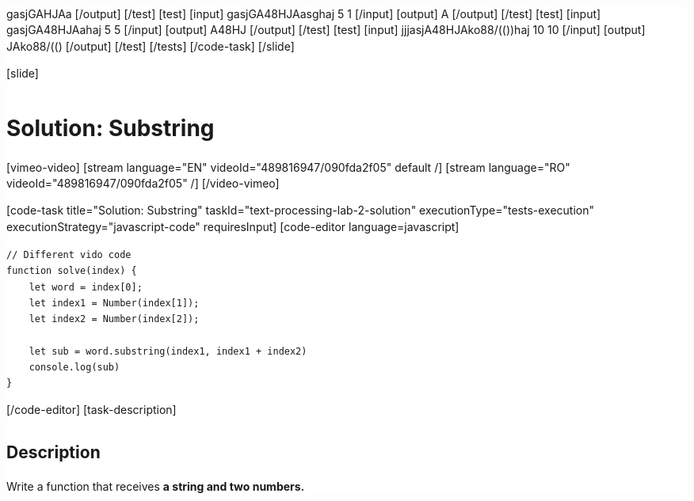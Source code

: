 gasjGAHJAa
[/output]
[/test]
[test]
[input]
gasjGA48HJAasghaj
5
1
[/input]
[output]
A
[/output]
[/test]
[test]
[input]
gasjGA48HJAahaj
5
5
[/input]
[output]
A48HJ
[/output]
[/test]
[test]
[input]
jjjasjA48HJAko88/(())haj
10
10
[/input]
[output]
JAko88/(()
[/output]
[/test]
[/tests]
[/code-task]
[/slide]

[slide]
# Solution: Substring

[vimeo-video]
[stream language="EN" videoId="489816947/090fda2f05" default /]
[stream language="RO" videoId="489816947/090fda2f05"  /]
[/video-vimeo]

[code-task title="Solution: Substring" taskId="text-processing-lab-2-solution" executionType="tests-execution" executionStrategy="javascript-code" requiresInput]
[code-editor language=javascript]
```
// Different vido code
function solve(index) {
    let word = index[0];
    let index1 = Number(index[1]);
    let index2 = Number(index[2]);

    let sub = word.substring(index1, index1 + index2)
    console.log(sub)
}
```
[/code-editor]
[task-description]
## Description
Write a function that receives **a string and two numbers.**